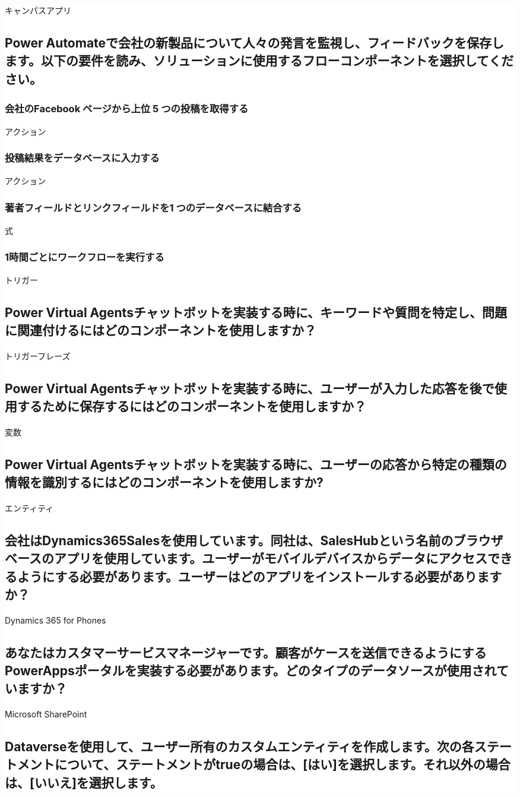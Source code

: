 キャンパスアプリ 

## Power Automateで会社の新製品について人々の発言を監視し、フィードバックを保存します。以下の要件を読み、ソリューションに使用するフローコンポーネントを選択してください。

### 会社のFacebook ページから上位 5 つの投稿を取得する

アクション 

### 投稿結果をデータベースに入力する

アクション 

### 著者フィールドとリンクフィールドを1 つのデータベースに結合する

式 

### 1時間ごとにワークフローを実行する

トリガー 

## Power Virtual Agentsチャットボットを実装する時に、キーワードや質問を特定し、問題に関連付けるにはどのコンポーネントを使用しますか？

トリガーフレーズ 

## Power Virtual Agentsチャットボットを実装する時に、ユーザーが入力した応答を後で使用するために保存するにはどのコンポーネントを使用しますか？

変数 

## Power Virtual Agentsチャットボットを実装する時に、ユーザーの応答から特定の種類の情報を識別するにはどのコンポーネントを使用しますか?

エンティティ 

## 会社はDynamics365Salesを使用しています。同社は、SalesHubという名前のブラウザベースのアプリを使用しています。ユーザーがモバイルデバイスからデータにアクセスできるようにする必要があります。ユーザーはどのアプリをインストールする必要がありますか？

Dynamics 365 for Phones 

## あなたはカスタマーサービスマネージャーです。顧客がケースを送信できるようにするPowerAppsポータルを実装する必要があります。どのタイプのデータソースが使用されていますか？

Microsoft SharePoint 

## Dataverseを使用して、ユーザー所有のカスタムエンティティを作成します。次の各ステートメントについて、ステートメントがtrueの場合は、[はい]を選択します。それ以外の場合は、[いいえ]を選択します。
